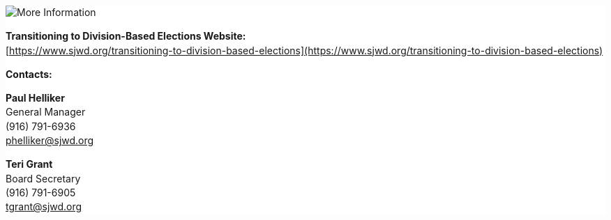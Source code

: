 
![More Information](https://www.sjwd.org/transitioning-to-division-based-elections)

**Transitioning to Division-Based Elections Website:**  
[https://www.sjwd.org/transitioning-to-division-based-elections](https://www.sjwd.org/transitioning-to-division-based-elections)

**Contacts:**

**Paul Helliker**  
General Manager  
(916) 791-6936  
phelliker@sjwd.org  

**Teri Grant**  
Board Secretary  
(916) 791-6905  
tgrant@sjwd.org  
